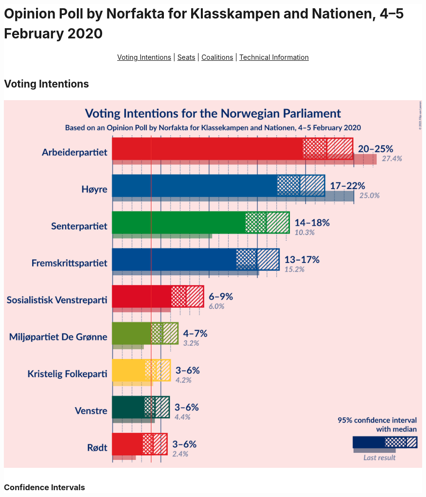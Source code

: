 # Opinion Poll by Norfakta for Klasskampen and Nationen, 4–5 February 2020

<p align="center"><a href="#voting-intentions">Voting Intentions</a> | <a href="#seats">Seats</a> | <a href="#coalitions">Coalitions</a> | <a href="#technical-information">Technical Information</a></p>

## Voting Intentions

![Graph with voting intentions not yet produced](2020-02-05-Norfakta.png "Voting Intentions")

### Confidence Intervals
